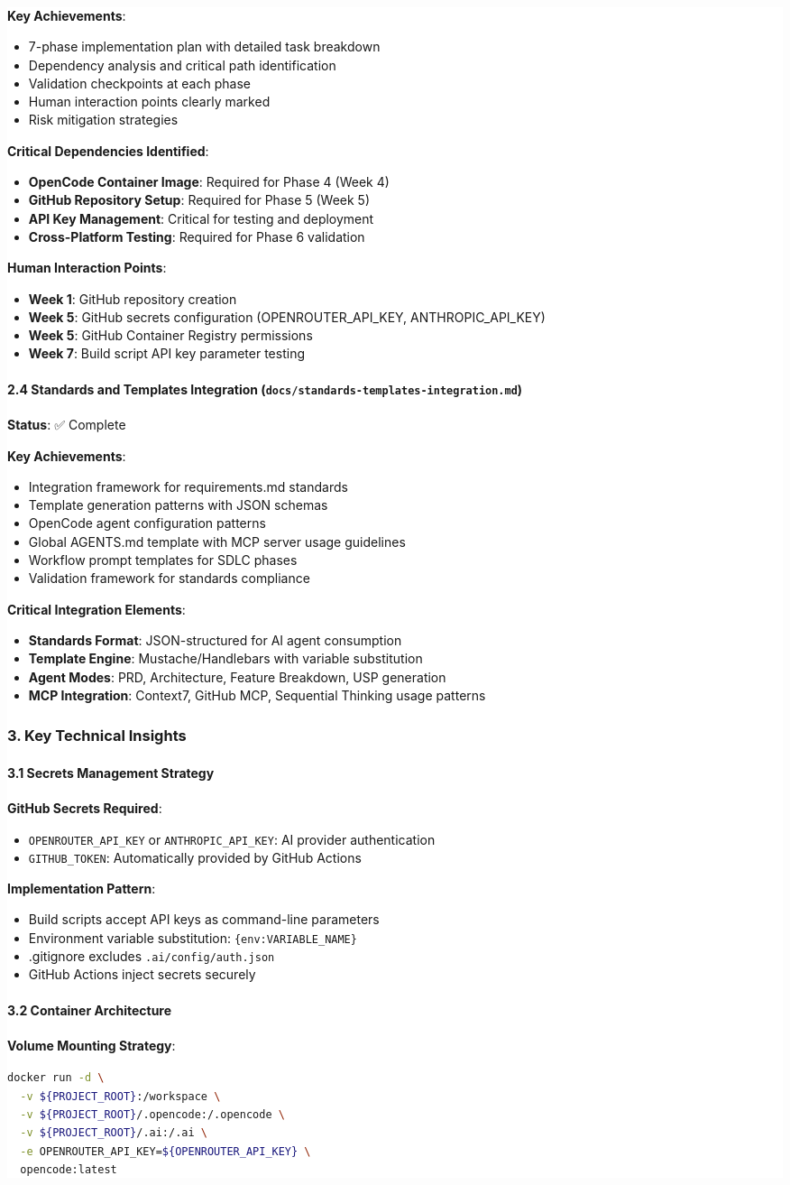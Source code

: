 **Key Achievements**:
- 7-phase implementation plan with detailed task breakdown
- Dependency analysis and critical path identification
- Validation checkpoints at each phase
- Human interaction points clearly marked
- Risk mitigation strategies

**Critical Dependencies Identified**:
- **OpenCode Container Image**: Required for Phase 4 (Week 4)
- **GitHub Repository Setup**: Required for Phase 5 (Week 5)
- **API Key Management**: Critical for testing and deployment
- **Cross-Platform Testing**: Required for Phase 6 validation

**Human Interaction Points**:
- **Week 1**: GitHub repository creation
- **Week 5**: GitHub secrets configuration (OPENROUTER_API_KEY, ANTHROPIC_API_KEY)
- **Week 5**: GitHub Container Registry permissions
- **Week 7**: Build script API key parameter testing

#### 2.4 Standards and Templates Integration (`docs/standards-templates-integration.md`)
**Status**: ✅ Complete

**Key Achievements**:
- Integration framework for requirements.md standards
- Template generation patterns with JSON schemas
- OpenCode agent configuration patterns
- Global AGENTS.md template with MCP server usage guidelines
- Workflow prompt templates for SDLC phases
- Validation framework for standards compliance

**Critical Integration Elements**:
- **Standards Format**: JSON-structured for AI agent consumption
- **Template Engine**: Mustache/Handlebars with variable substitution
- **Agent Modes**: PRD, Architecture, Feature Breakdown, USP generation
- **MCP Integration**: Context7, GitHub MCP, Sequential Thinking usage patterns

### 3. Key Technical Insights

#### 3.1 Secrets Management Strategy
**GitHub Secrets Required**:
- `OPENROUTER_API_KEY` or `ANTHROPIC_API_KEY`: AI provider authentication
- `GITHUB_TOKEN`: Automatically provided by GitHub Actions

**Implementation Pattern**:
- Build scripts accept API keys as command-line parameters
- Environment variable substitution: `{env:VARIABLE_NAME}`
- .gitignore excludes `.ai/config/auth.json`
- GitHub Actions inject secrets securely

#### 3.2 Container Architecture
**Volume Mounting Strategy**:
```bash
docker run -d \
  -v ${PROJECT_ROOT}:/workspace \
  -v ${PROJECT_ROOT}/.opencode:/.opencode \
  -v ${PROJECT_ROOT}/.ai:/.ai \
  -e OPENROUTER_API_KEY=${OPENROUTER_API_KEY} \
  opencode:latest
```
